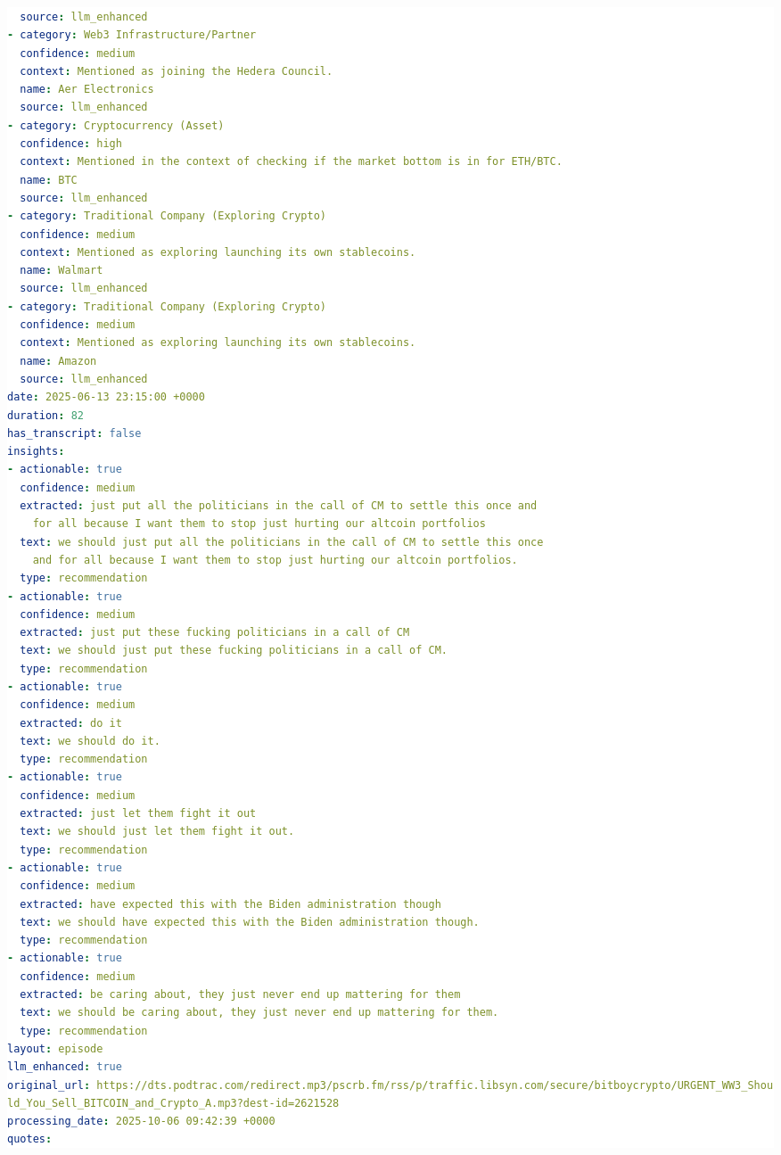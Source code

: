 ```yaml
  source: llm_enhanced
- category: Web3 Infrastructure/Partner
  confidence: medium
  context: Mentioned as joining the Hedera Council.
  name: Aer Electronics
  source: llm_enhanced
- category: Cryptocurrency (Asset)
  confidence: high
  context: Mentioned in the context of checking if the market bottom is in for ETH/BTC.
  name: BTC
  source: llm_enhanced
- category: Traditional Company (Exploring Crypto)
  confidence: medium
  context: Mentioned as exploring launching its own stablecoins.
  name: Walmart
  source: llm_enhanced
- category: Traditional Company (Exploring Crypto)
  confidence: medium
  context: Mentioned as exploring launching its own stablecoins.
  name: Amazon
  source: llm_enhanced
date: 2025-06-13 23:15:00 +0000
duration: 82
has_transcript: false
insights:
- actionable: true
  confidence: medium
  extracted: just put all the politicians in the call of CM to settle this once and
    for all because I want them to stop just hurting our altcoin portfolios
  text: we should just put all the politicians in the call of CM to settle this once
    and for all because I want them to stop just hurting our altcoin portfolios.
  type: recommendation
- actionable: true
  confidence: medium
  extracted: just put these fucking politicians in a call of CM
  text: we should just put these fucking politicians in a call of CM.
  type: recommendation
- actionable: true
  confidence: medium
  extracted: do it
  text: we should do it.
  type: recommendation
- actionable: true
  confidence: medium
  extracted: just let them fight it out
  text: we should just let them fight it out.
  type: recommendation
- actionable: true
  confidence: medium
  extracted: have expected this with the Biden administration though
  text: we should have expected this with the Biden administration though.
  type: recommendation
- actionable: true
  confidence: medium
  extracted: be caring about, they just never end up mattering for them
  text: we should be caring about, they just never end up mattering for them.
  type: recommendation
layout: episode
llm_enhanced: true
original_url: https://dts.podtrac.com/redirect.mp3/pscrb.fm/rss/p/traffic.libsyn.com/secure/bitboycrypto/URGENT_WW3_Should_You_Sell_BITCOIN_and_Crypto_A.mp3?dest-id=2621528
processing_date: 2025-10-06 09:42:39 +0000
quotes:
```
